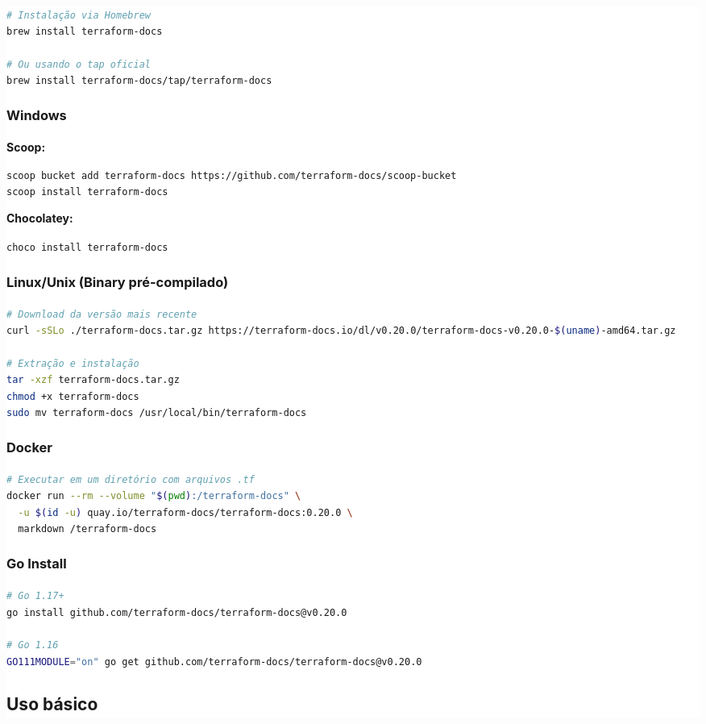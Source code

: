 ```bash
# Instalação via Homebrew
brew install terraform-docs

# Ou usando o tap oficial
brew install terraform-docs/tap/terraform-docs
```

### Windows

**Scoop:**
```bash
scoop bucket add terraform-docs https://github.com/terraform-docs/scoop-bucket
scoop install terraform-docs
```

**Chocolatey:**
```bash
choco install terraform-docs
```

### Linux/Unix (Binary pré-compilado)

```bash
# Download da versão mais recente
curl -sSLo ./terraform-docs.tar.gz https://terraform-docs.io/dl/v0.20.0/terraform-docs-v0.20.0-$(uname)-amd64.tar.gz

# Extração e instalação
tar -xzf terraform-docs.tar.gz
chmod +x terraform-docs
sudo mv terraform-docs /usr/local/bin/terraform-docs
```

### Docker

```bash
# Executar em um diretório com arquivos .tf
docker run --rm --volume "$(pwd):/terraform-docs" \
  -u $(id -u) quay.io/terraform-docs/terraform-docs:0.20.0 \
  markdown /terraform-docs
```

### Go Install

```bash
# Go 1.17+
go install github.com/terraform-docs/terraform-docs@v0.20.0

# Go 1.16
GO111MODULE="on" go get github.com/terraform-docs/terraform-docs@v0.20.0
```

## Uso básico
